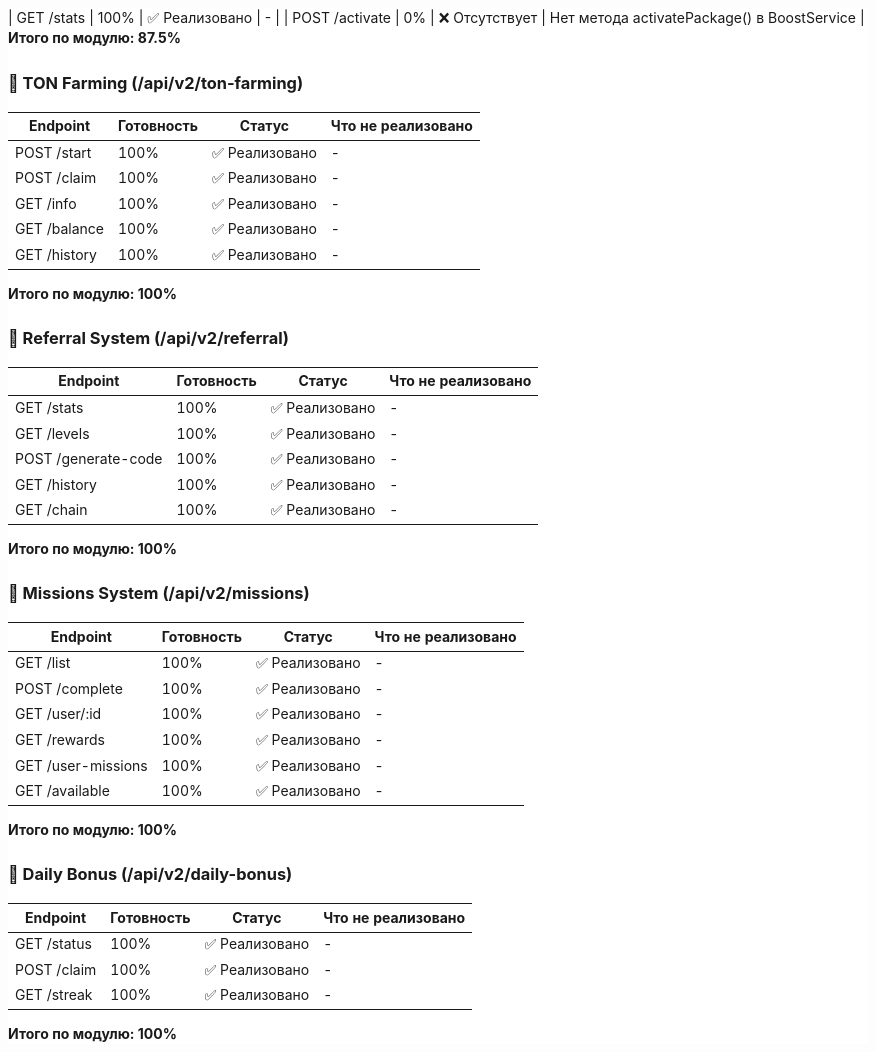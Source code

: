 | GET /stats | 100% | ✅ Реализовано | - |
| POST /activate | 0% | ❌ Отсутствует | Нет метода activatePackage() в BoostService |
**Итого по модулю: 87.5%**

### 🔹 TON Farming (/api/v2/ton-farming)
| Endpoint | Готовность | Статус | Что не реализовано |
|----------|------------|--------|-------------------|
| POST /start | 100% | ✅ Реализовано | - |
| POST /claim | 100% | ✅ Реализовано | - |
| GET /info | 100% | ✅ Реализовано | - |
| GET /balance | 100% | ✅ Реализовано | - |
| GET /history | 100% | ✅ Реализовано | - |
**Итого по модулю: 100%**

### 🔹 Referral System (/api/v2/referral)
| Endpoint | Готовность | Статус | Что не реализовано |
|----------|------------|--------|-------------------|
| GET /stats | 100% | ✅ Реализовано | - |
| GET /levels | 100% | ✅ Реализовано | - |
| POST /generate-code | 100% | ✅ Реализовано | - |
| GET /history | 100% | ✅ Реализовано | - |
| GET /chain | 100% | ✅ Реализовано | - |
**Итого по модулю: 100%**

### 🔹 Missions System (/api/v2/missions)
| Endpoint | Готовность | Статус | Что не реализовано |
|----------|------------|--------|-------------------|
| GET /list | 100% | ✅ Реализовано | - |
| POST /complete | 100% | ✅ Реализовано | - |
| GET /user/:id | 100% | ✅ Реализовано | - |
| GET /rewards | 100% | ✅ Реализовано | - |
| GET /user-missions | 100% | ✅ Реализовано | - |
| GET /available | 100% | ✅ Реализовано | - |
**Итого по модулю: 100%**

### 🔹 Daily Bonus (/api/v2/daily-bonus)
| Endpoint | Готовность | Статус | Что не реализовано |
|----------|------------|--------|-------------------|
| GET /status | 100% | ✅ Реализовано | - |
| POST /claim | 100% | ✅ Реализовано | - |
| GET /streak | 100% | ✅ Реализовано | - |
**Итого по модулю: 100%**
